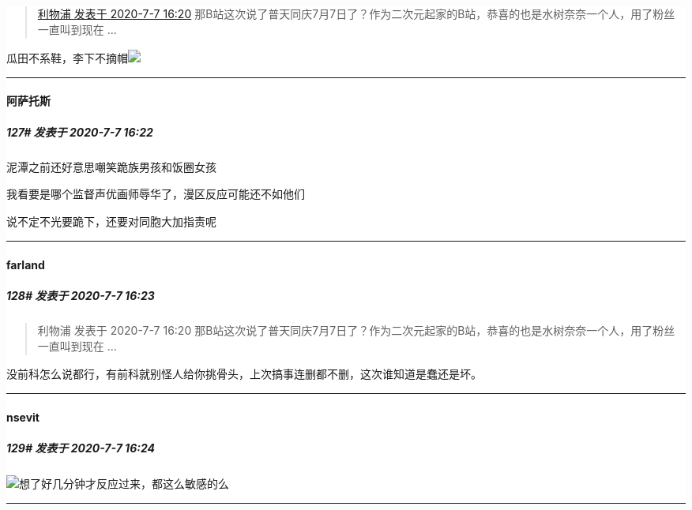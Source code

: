 

<blockquote><a href="httphttps://bbs.saraba1st.com/2b/forum.php?mod=redirect&amp;goto=findpost&amp;pid=48104766&amp;ptid=1946377" target="_blank">利物浦 发表于 2020-7-7 16:20</a>
那B站这次说了普天同庆7月7日了？作为二次元起家的B站，恭喜的也是水树奈奈一个人，用了粉丝一直叫到现在 ...</blockquote>
瓜田不系鞋，李下不摘帽<img src="https://static.saraba1st.com/image/smiley/face2017/053.png" referrerpolicy="no-referrer">








*****

####  阿萨托斯  
##### 127#       发表于 2020-7-7 16:22




泥潭之前还好意思嘲笑跪族男孩和饭圈女孩

我看要是哪个监督声优画师辱华了，漫区反应可能还不如他们

说不定不光要跪下，还要对同胞大加指责呢







*****

####  farland  
##### 128#       发表于 2020-7-7 16:23



<blockquote>利物浦 发表于 2020-7-7 16:20
那B站这次说了普天同庆7月7日了？作为二次元起家的B站，恭喜的也是水树奈奈一个人，用了粉丝一直叫到现在 ...</blockquote>
没前科怎么说都行，有前科就别怪人给你挑骨头，上次搞事连删都不删，这次谁知道是蠢还是坏。







*****

####  nsevit  
##### 129#       发表于 2020-7-7 16:24



<img src="https://static.saraba1st.com/image/smiley/face2017/001.png" referrerpolicy="no-referrer">想了好几分钟才反应过来，都这么敏感的么







*****
